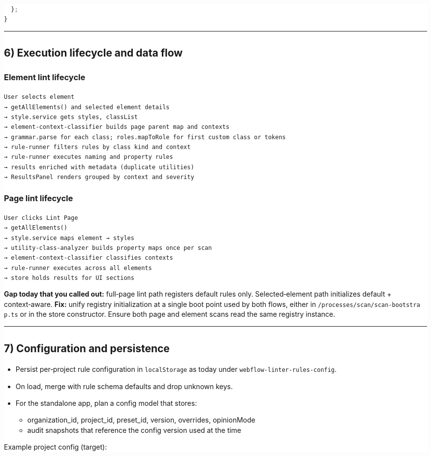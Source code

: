 ```ts
  };
}
```

---

## 6) Execution lifecycle and data flow

### Element lint lifecycle

```text
User selects element
→ getAllElements() and selected element details
→ style.service gets styles, classList
→ element-context-classifier builds page parent map and contexts
→ grammar.parse for each class; roles.mapToRole for first custom class or tokens
→ rule-runner filters rules by class kind and context
→ rule-runner executes naming and property rules
→ results enriched with metadata (duplicate utilities)
→ ResultsPanel renders grouped by context and severity
```

### Page lint lifecycle

```text
User clicks Lint Page
→ getAllElements()
→ style.service maps element → styles
→ utility-class-analyzer builds property maps once per scan
→ element-context-classifier classifies contexts
→ rule-runner executes across all elements
→ store holds results for UI sections
```

**Gap today that you called out:** full‑page lint path registers default rules only. Selected‑element path initializes default + context‑aware.
**Fix:** unify registry initialization at a single boot point used by both flows, either in `/processes/scan/scan-bootstrap.ts` or in the store constructor. Ensure both page and element scans read the same registry instance.

---

## 7) Configuration and persistence

- Persist per‑project rule configuration in `localStorage` as today under `webflow-linter-rules-config`.
- On load, merge with rule schema defaults and drop unknown keys.
- For the standalone app, plan a config model that stores:

  - organization_id, project_id, preset_id, version, overrides, opinionMode
  - audit snapshots that reference the config version used at the time

Example project config (target):
